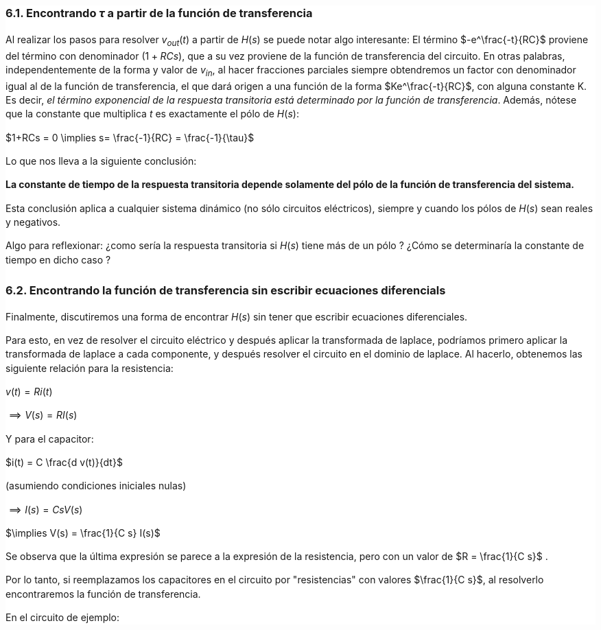 ###  6.1. <a name='Encontrandotauapartirdelafuncindetransferencia'></a>Encontrando $\tau$ a partir de la función de transferencia

Al realizar los pasos para resolver $v_{out}(t)$ a partir de $H(s)$ se puede notar algo interesante: El término $-e^\frac{-t}{RC}$ proviene del término con denominador $(1+RCs)$, que a su vez proviene de la función de transferencia del circuito. En otras palabras, independentemente de la forma y valor de $v_{in}$, al hacer fracciones parciales siempre obtendremos un factor con denominador igual al de la función de transferencia, el que dará origen a una función de la forma  $Ke^\frac{-t}{RC}$, con alguna constante K. Es decir, *el término exponencial de la respuesta transitoria está determinado por la función de transferencia*. Además, nótese que la constante que multiplica $t$ es exactamente el pólo de $H(s)$:

$1+RCs = 0 \implies s= \frac{-1}{RC} = \frac{-1}{\tau}$

Lo que nos lleva a la siguiente conclusión:

**La constante de tiempo de la respuesta transitoria depende solamente del pólo de la función de transferencia del sistema.**

Esta conclusión aplica a cualquier sistema dinámico (no sólo circuitos eléctricos), siempre y cuando los pólos de $H(s)$ sean reales y negativos.

Algo para reflexionar: ¿como sería la respuesta transitoria si $H(s)$ tiene más de un pólo ? ¿Cómo se determinaría la constante de tiempo en dicho caso ?

###  6.2. <a name='Encontrandolafuncindetransferenciasinescribirecuacionesdiferencials'></a>Encontrando la función de transferencia sin escribir ecuaciones diferencials

Finalmente, discutiremos una forma de encontrar $H(s)$ sin tener que escribir ecuaciones diferenciales.

Para esto, en vez de resolver el circuito eléctrico y después aplicar la transformada de laplace, podríamos primero aplicar la transformada de laplace a cada componente, y después resolver el circuito en el dominio de laplace. Al hacerlo, obtenemos las siguiente relación para la resistencia:

$v(t) = R i(t)$

$\implies V(s) = R I(s)$

Y para el capacitor:

$i(t) = C \frac{d v(t)}{dt}$

(asumiendo condiciones iniciales nulas)

$\implies I(s) = C s V(s)$

$\implies V(s) = \frac{1}{C s} I(s)$

Se observa que la última expresión se parece a la expresión de la resistencia, pero con un valor de $R = \frac{1}{C s}$ .

Por lo tanto, si reemplazamos los capacitores en el circuito por "resistencias" con valores $\frac{1}{C s}$, al resolverlo encontraremos la función de transferencia.

En el circuito de ejemplo:
